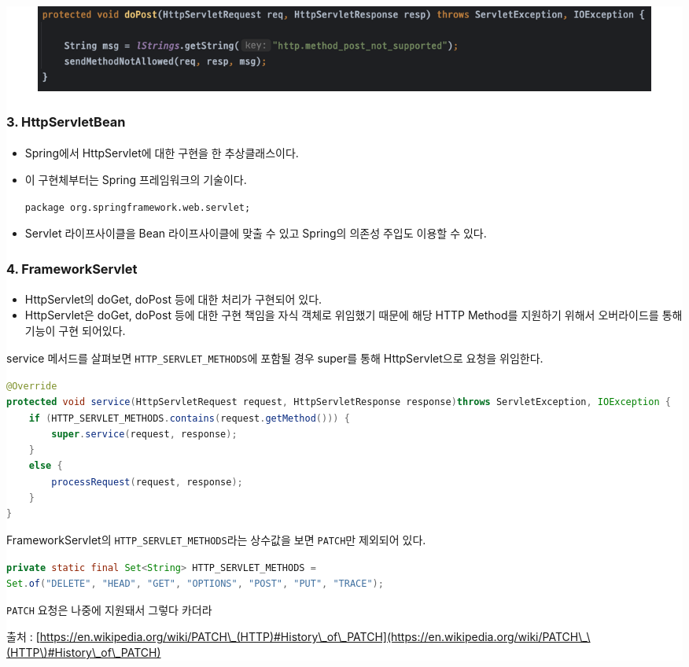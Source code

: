 <figure><img src="../../.gitbook/assets/image (15).png" alt=""><figcaption></figcaption></figure>



### 3. HttpServletBean

* Spring에서 HttpServlet에 대한 구현을 한 추상클래스이다.
*   이 구현체부터는 Spring 프레임워크의 기술이다.

    ```
    package org.springframework.web.servlet;
    ```
* Servlet 라이프사이클을 Bean 라이프사이클에 맞출 수 있고 Spring의 의존성 주입도 이용할 수 있다.



### 4. FrameworkServlet

* HttpServlet의 doGet, doPost 등에 대한 처리가 구현되어 있다.
* HttpServlet은 doGet, doPost 등에 대한 구현 책임을 자식 객체로 위임했기 때문에 해당 HTTP Method를 지원하기 위해서 오버라이드를 통해 기능이 구현 되어있다.



service 메서드를 살펴보면 `HTTP_SERVLET_METHODS`에 포함될 경우 super를 통해 HttpServlet으로 요청을 위임한다.

```java
@Override
protected void service(HttpServletRequest request, HttpServletResponse response)throws ServletException, IOException {
	if (HTTP_SERVLET_METHODS.contains(request.getMethod())) {
		super.service(request, response);
	}
	else {
		processRequest(request, response);
	}
}
```



FrameworkServlet의 `HTTP_SERVLET_METHODS`라는 상수값을 보면 `PATCH`만 제외되어 있다.

```java
private static final Set<String> HTTP_SERVLET_METHODS = 
Set.of("DELETE", "HEAD", "GET", "OPTIONS", "POST", "PUT", "TRACE");
```



`PATCH` 요청은 나중에 지원돼서 그렇다 카더라

출처 : [https://en.wikipedia.org/wiki/PATCH\_(HTTP)#History\_of\_PATCH](https://en.wikipedia.org/wiki/PATCH\_\(HTTP\)#History\_of\_PATCH)
